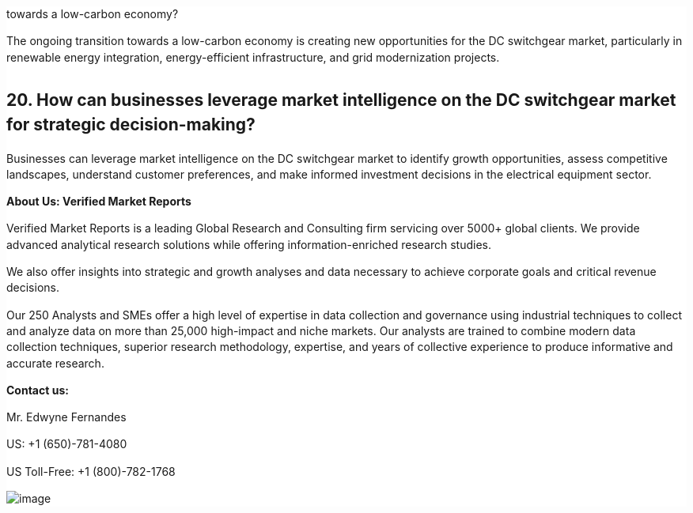towards a low-carbon economy?</h2><p>The ongoing transition towards a low-carbon economy is creating new opportunities for the DC switchgear market, particularly in renewable energy integration, energy-efficient infrastructure, and grid modernization projects.</p><h2>20. How can businesses leverage market intelligence on the DC switchgear market for strategic decision-making?</h2><p>Businesses can leverage market intelligence on the DC switchgear market to identify growth opportunities, assess competitive landscapes, understand customer preferences, and make informed investment decisions in the electrical equipment sector.</p></body></html><p id="" class=""><strong>About Us: Verified Market Reports</strong></p><p id="" class="">Verified Market Reports is a leading Global Research and Consulting firm servicing over 5000+ global clients. We provide advanced analytical research solutions while offering information-enriched research studies.</p><p id="" class="">We also offer insights into strategic and growth analyses and data necessary to achieve corporate goals and critical revenue decisions.</p><p id="" class="">Our 250 Analysts and SMEs offer a high level of expertise in data collection and governance using industrial techniques to collect and analyze data on more than 25,000 high-impact and niche markets. Our analysts are trained to combine modern data collection techniques, superior research methodology, expertise, and years of collective experience to produce informative and accurate research.</p><p id="" class=""><strong>Contact us:</strong></p><p id="" class="">Mr. Edwyne Fernandes</p><p id="" class="">US: +1 (650)-781-4080</p><p id="" class="">US Toll-Free: +1 (800)-782-1768</p>
![image](https://github.com/user-attachments/assets/d23d874d-8b92-4b68-aa45-fd7e624d9fd4)
